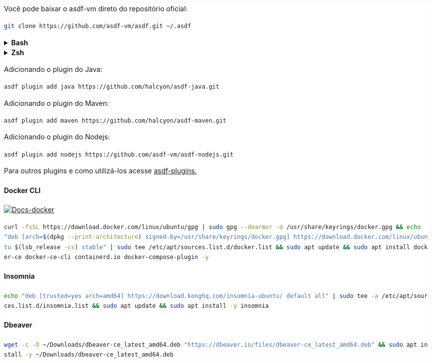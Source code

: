 Você pode baixar o asdf-vm direto do repositório oficial:

```bash
git clone https://github.com/asdf-vm/asdf.git ~/.asdf
```

<details><summary><b>Bash</b></summary></details>

<details><summary><b>Zsh</b></summary></details>

Adicionando o plugin do Java:

```bash
asdf plugin add java https://github.com/halcyon/asdf-java.git
```

Adicionando o plugin do Maven:

```bash
asdf plugin add maven https://github.com/halcyon/asdf-maven.git
```

Adicionando o plugin do Nodejs:

```bash
asdf plugin add nodejs https://github.com/asdf-vm/asdf-nodejs.git
```

Para outros plugins e como utilizá-los acesse [asdf-plugins.](https://github.com/asdf-vm/asdf-plugins)

<span id="dev-docker"></span>

#### Docker CLI

[![Docs-docker](https://img.shields.io/badge/-docs-2496ED?style=flat)](https://docs.docker.com/get-started/)

```bash
curl -fsSL https://download.docker.com/linux/ubuntu/gpg | sudo gpg --dearmor -o /usr/share/keyrings/docker.gpg && echo "deb [arch=$(dpkg --print-architecture) signed-by=/usr/share/keyrings/docker.gpg] https://download.docker.com/linux/ubuntu $(lsb_release -cs) stable" | sudo tee /etc/apt/sources.list.d/docker.list && sudo apt update && sudo apt install docker-ce docker-ce-cli containerd.io docker-compose-plugin -y
```

<span id="dev-insomnia"></span>

#### Insomnia

```bash
echo "deb [trusted=yes arch=amd64] https://download.konghq.com/insomnia-ubuntu/ default all" | sudo tee -a /etc/apt/sources.list.d/insomnia.list && sudo apt update && sudo apt install -y insomnia
```

<span id="dev-dbeaver"></span>

#### Dbeaver

```bash
wget -c -O ~/Downloads/dbeaver-ce_latest_amd64.deb "https://dbeaver.io/files/dbeaver-ce_latest_amd64.deb" && sudo apt install -y ~/Downloads/dbeaver-ce_latest_amd64.deb
```
